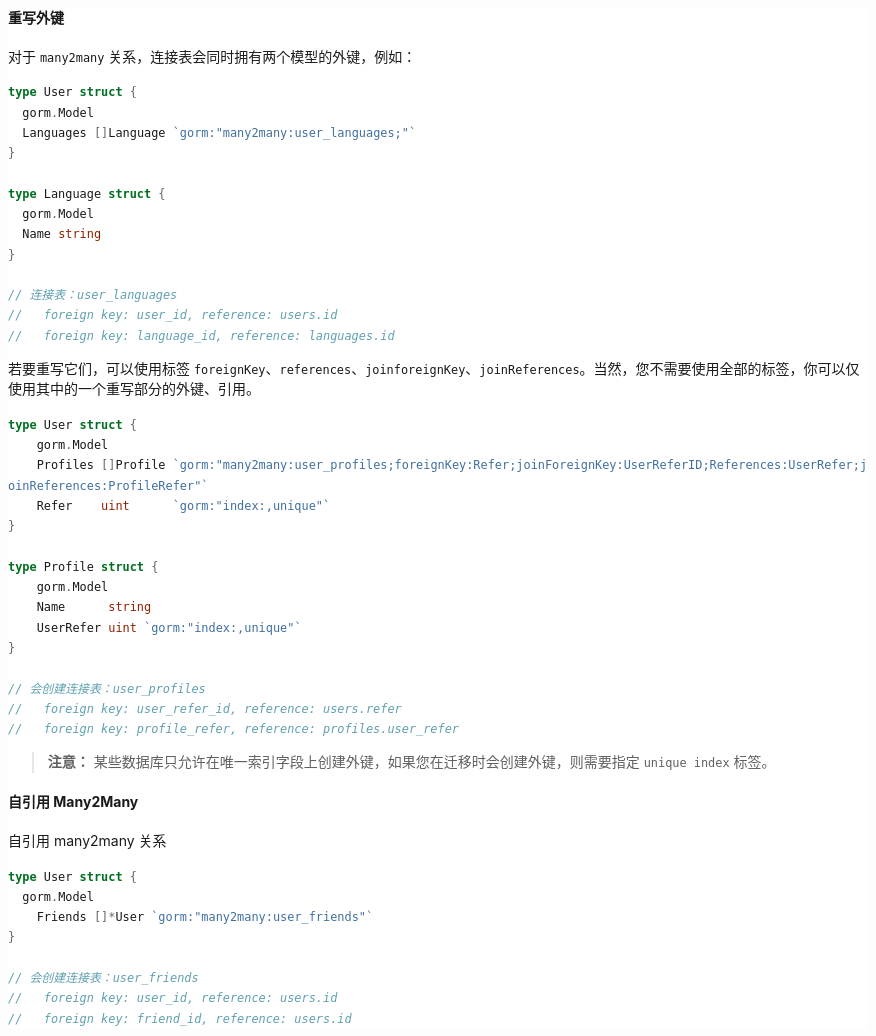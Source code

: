 #### 重写外键

对于 `many2many` 关系，连接表会同时拥有两个模型的外键，例如：

```go
type User struct {
  gorm.Model
  Languages []Language `gorm:"many2many:user_languages;"`
}

type Language struct {
  gorm.Model
  Name string
}

// 连接表：user_languages
//   foreign key: user_id, reference: users.id
//   foreign key: language_id, reference: languages.id
```

若要重写它们，可以使用标签 `foreignKey`、`references`、`joinforeignKey`、`joinReferences`。当然，您不需要使用全部的标签，你可以仅使用其中的一个重写部分的外键、引用。

```go
type User struct {
    gorm.Model
    Profiles []Profile `gorm:"many2many:user_profiles;foreignKey:Refer;joinForeignKey:UserReferID;References:UserRefer;joinReferences:ProfileRefer"`
    Refer    uint      `gorm:"index:,unique"`
}

type Profile struct {
    gorm.Model
    Name      string
    UserRefer uint `gorm:"index:,unique"`
}

// 会创建连接表：user_profiles
//   foreign key: user_refer_id, reference: users.refer
//   foreign key: profile_refer, reference: profiles.user_refer
```

> **注意：** 某些数据库只允许在唯一索引字段上创建外键，如果您在迁移时会创建外键，则需要指定 `unique index` 标签。

#### 自引用 Many2Many

自引用 many2many 关系

```go
type User struct {
  gorm.Model
    Friends []*User `gorm:"many2many:user_friends"`
}

// 会创建连接表：user_friends
//   foreign key: user_id, reference: users.id
//   foreign key: friend_id, reference: users.id
```
